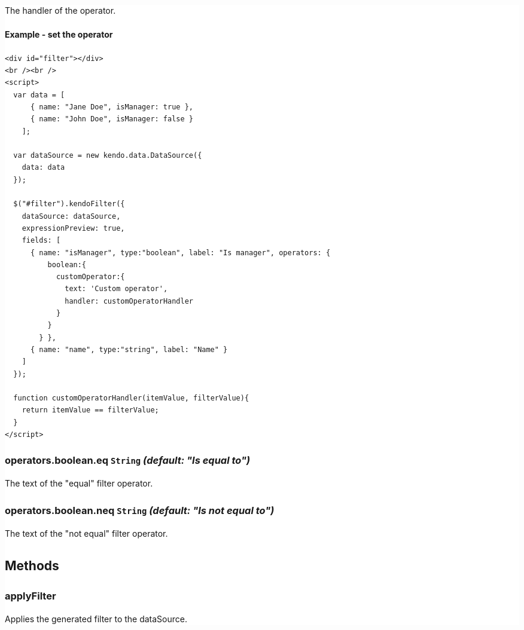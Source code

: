 The handler of the operator.

#### Example - set the operator

    <div id="filter"></div>
    <br /><br />
    <script>
      var data = [
          { name: "Jane Doe", isManager: true },
          { name: "John Doe", isManager: false }
        ];

      var dataSource = new kendo.data.DataSource({
      	data: data
      });

      $("#filter").kendoFilter({
      	dataSource: dataSource,
        expressionPreview: true,
        fields: [
          { name: "isManager", type:"boolean", label: "Is manager", operators: {
              boolean:{
                customOperator:{
                  text: 'Custom operator',
                  handler: customOperatorHandler
                }
              }
            } },
          { name: "name", type:"string", label: "Name" }
        ]
      });

      function customOperatorHandler(itemValue, filterValue){
        return itemValue == filterValue;
      }
    </script>

### operators.boolean.eq `String` *(default: "Is equal to")*

The text of the "equal" filter operator.

### operators.boolean.neq `String` *(default: "Is not equal to")*

The text of the "not equal" filter operator.

## Methods

### applyFilter

Applies the generated filter to the dataSource.
